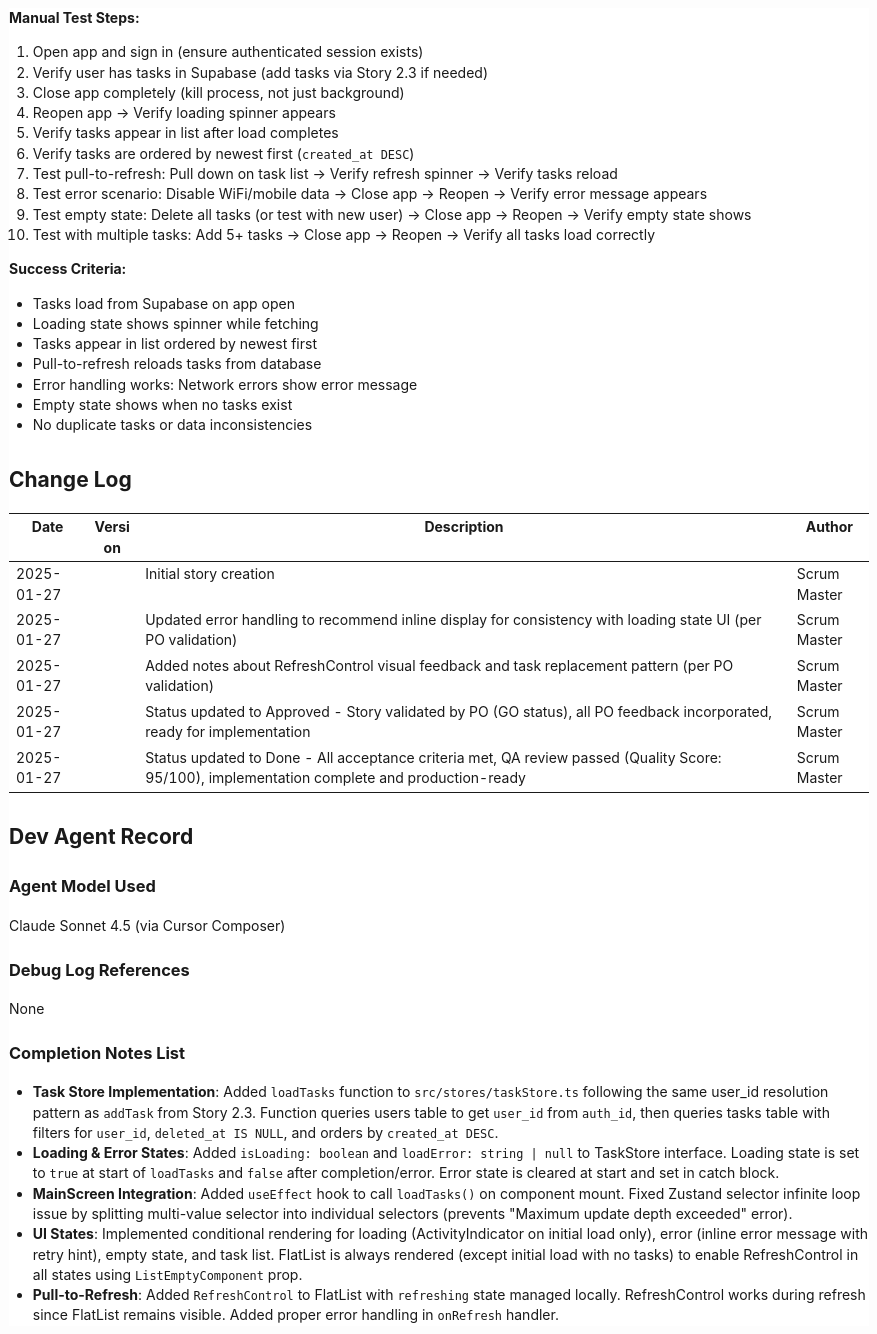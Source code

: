 **Manual Test Steps:**
1. Open app and sign in (ensure authenticated session exists)
2. Verify user has tasks in Supabase (add tasks via Story 2.3 if needed)
3. Close app completely (kill process, not just background)
4. Reopen app → Verify loading spinner appears
5. Verify tasks appear in list after load completes
6. Verify tasks are ordered by newest first (`created_at DESC`)
7. Test pull-to-refresh: Pull down on task list → Verify refresh spinner → Verify tasks reload
8. Test error scenario: Disable WiFi/mobile data → Close app → Reopen → Verify error message appears
9. Test empty state: Delete all tasks (or test with new user) → Close app → Reopen → Verify empty state shows
10. Test with multiple tasks: Add 5+ tasks → Close app → Reopen → Verify all tasks load correctly

**Success Criteria:**
- Tasks load from Supabase on app open
- Loading state shows spinner while fetching
- Tasks appear in list ordered by newest first
- Pull-to-refresh reloads tasks from database
- Error handling works: Network errors show error message
- Empty state shows when no tasks exist
- No duplicate tasks or data inconsistencies

## Change Log
| Date | Version | Description | Author |
|------|---------|-------------|--------|
| 2025-01-27 | | Initial story creation | Scrum Master |
| 2025-01-27 | | Updated error handling to recommend inline display for consistency with loading state UI (per PO validation) | Scrum Master |
| 2025-01-27 | | Added notes about RefreshControl visual feedback and task replacement pattern (per PO validation) | Scrum Master |
| 2025-01-27 | | Status updated to Approved - Story validated by PO (GO status), all PO feedback incorporated, ready for implementation | Scrum Master |
| 2025-01-27 | | Status updated to Done - All acceptance criteria met, QA review passed (Quality Score: 95/100), implementation complete and production-ready | Scrum Master |

## Dev Agent Record

### Agent Model Used
Claude Sonnet 4.5 (via Cursor Composer)

### Debug Log References
None

### Completion Notes List
- **Task Store Implementation**: Added `loadTasks` function to `src/stores/taskStore.ts` following the same user_id resolution pattern as `addTask` from Story 2.3. Function queries users table to get `user_id` from `auth_id`, then queries tasks table with filters for `user_id`, `deleted_at IS NULL`, and orders by `created_at DESC`.
- **Loading & Error States**: Added `isLoading: boolean` and `loadError: string | null` to TaskStore interface. Loading state is set to `true` at start of `loadTasks` and `false` after completion/error. Error state is cleared at start and set in catch block.
- **MainScreen Integration**: Added `useEffect` hook to call `loadTasks()` on component mount. Fixed Zustand selector infinite loop issue by splitting multi-value selector into individual selectors (prevents "Maximum update depth exceeded" error).
- **UI States**: Implemented conditional rendering for loading (ActivityIndicator on initial load only), error (inline error message with retry hint), empty state, and task list. FlatList is always rendered (except initial load with no tasks) to enable RefreshControl in all states using `ListEmptyComponent` prop.
- **Pull-to-Refresh**: Added `RefreshControl` to FlatList with `refreshing` state managed locally. RefreshControl works during refresh since FlatList remains visible. Added proper error handling in `onRefresh` handler.